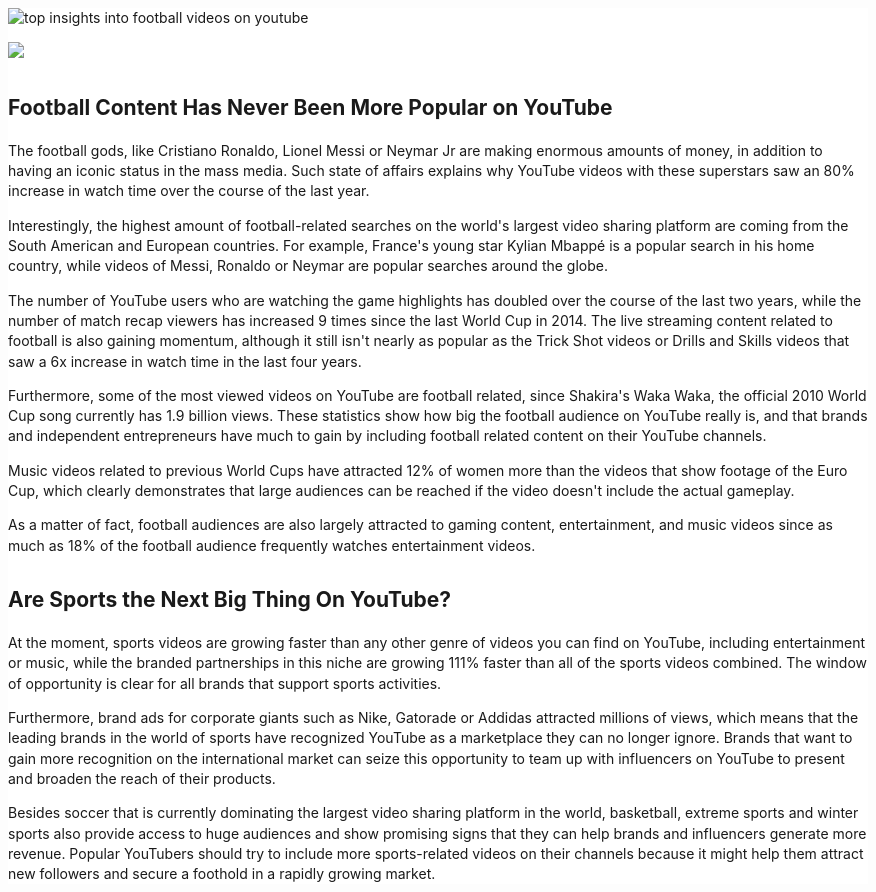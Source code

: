 ![top insights into football videos on youtube](https://filmora.wondershare.com/youtube-video-editing/top-insights-into-football-videos-on-youtube.png)


<a href="https://shop.mondly.com/affiliate.php?ACCOUNT=ATISTUDI&AFFILIATE=108875&PATH=https%3A%2F%2Fwww.mondly.com%3FAFFILIATE%3D108875%26RESOURCE%3D%2BEducational%2B970x90%2B"><img src="https://secure.avangate.com/images/merchant/69c418c33ec2e1a4267fa9bb77fa1428/educational-970x90.gif" border="0"></a>

## Football Content Has Never Been More Popular on YouTube

The football gods, like Cristiano Ronaldo, Lionel Messi or Neymar Jr are making enormous amounts of money, in addition to having an iconic status in the mass media. Such state of affairs explains why YouTube videos with these superstars saw an 80% increase in watch time over the course of the last year.

Interestingly, the highest amount of football-related searches on the world's largest video sharing platform are coming from the South American and European countries. For example, France's young star Kylian Mbappé is a popular search in his home country, while videos of Messi, Ronaldo or Neymar are popular searches around the globe.

The number of YouTube users who are watching the game highlights has doubled over the course of the last two years, while the number of match recap viewers has increased 9 times since the last World Cup in 2014\. The live streaming content related to football is also gaining momentum, although it still isn't nearly as popular as the Trick Shot videos or Drills and Skills videos that saw a 6x increase in watch time in the last four years.

Furthermore, some of the most viewed videos on YouTube are football related, since Shakira's Waka Waka, the official 2010 World Cup song currently has 1.9 billion views. These statistics show how big the football audience on YouTube really is, and that brands and independent entrepreneurs have much to gain by including football related content on their YouTube channels.

Music videos related to previous World Cups have attracted 12% of women more than the videos that show footage of the Euro Cup, which clearly demonstrates that large audiences can be reached if the video doesn't include the actual gameplay.

As a matter of fact, football audiences are also largely attracted to gaming content, entertainment, and music videos since as much as 18% of the football audience frequently watches entertainment videos.

## Are Sports the Next Big Thing On YouTube?

At the moment, sports videos are growing faster than any other genre of videos you can find on YouTube, including entertainment or music, while the branded partnerships in this niche are growing 111% faster than all of the sports videos combined. The window of opportunity is clear for all brands that support sports activities.

Furthermore, brand ads for corporate giants such as Nike, Gatorade or Addidas attracted millions of views, which means that the leading brands in the world of sports have recognized YouTube as a marketplace they can no longer ignore. Brands that want to gain more recognition on the international market can seize this opportunity to team up with influencers on YouTube to present and broaden the reach of their products.

Besides soccer that is currently dominating the largest video sharing platform in the world, basketball, extreme sports and winter sports also provide access to huge audiences and show promising signs that they can help brands and influencers generate more revenue. Popular YouTubers should try to include more sports-related videos on their channels because it might help them attract new followers and secure a foothold in a rapidly growing market.
